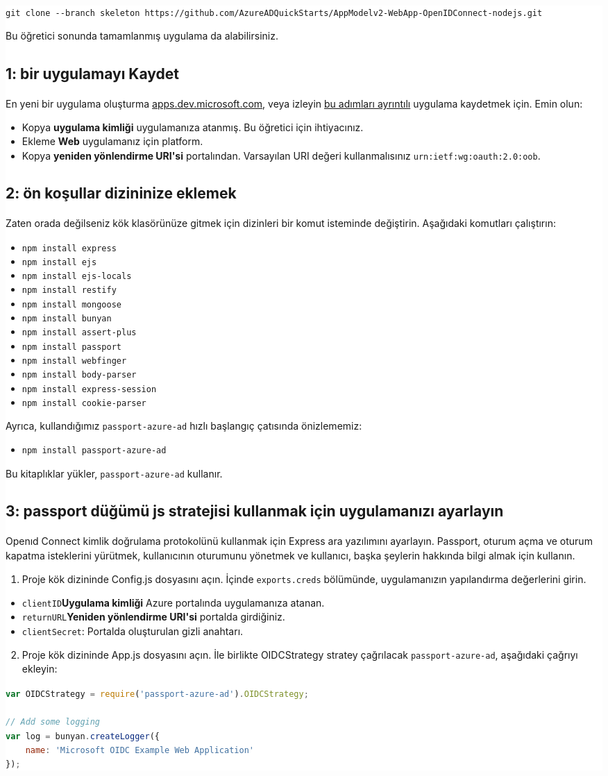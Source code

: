 ```git clone --branch skeleton https://github.com/AzureADQuickStarts/AppModelv2-WebApp-OpenIDConnect-nodejs.git```

Bu öğretici sonunda tamamlanmış uygulama da alabilirsiniz.

## <a name="1-register-an-app"></a>1: bir uygulamayı Kaydet
En yeni bir uygulama oluşturma [apps.dev.microsoft.com](https://apps.dev.microsoft.com/?referrer=https://azure.microsoft.com/documentation/articles&deeplink=/appList), veya izleyin [bu adımları ayrıntılı](active-directory-v2-app-registration.md) uygulama kaydetmek için. Emin olun:

* Kopya **uygulama kimliği** uygulamanıza atanmış. Bu öğretici için ihtiyacınız.
* Ekleme **Web** uygulamanız için platform.
* Kopya **yeniden yönlendirme URI'si** portalından. Varsayılan URI değeri kullanmalısınız `urn:ietf:wg:oauth:2.0:oob`.

## <a name="2-add-prerequisities-to-your-directory"></a>2: ön koşullar dizininize eklemek
Zaten orada değilseniz kök klasörünüze gitmek için dizinleri bir komut isteminde değiştirin. Aşağıdaki komutları çalıştırın:

* `npm install express`
* `npm install ejs`
* `npm install ejs-locals`
* `npm install restify`
* `npm install mongoose`
* `npm install bunyan`
* `npm install assert-plus`
* `npm install passport`
* `npm install webfinger`
* `npm install body-parser`
* `npm install express-session`
* `npm install cookie-parser`

Ayrıca, kullandığımız `passport-azure-ad` hızlı başlangıç çatısında önizlememiz:

* `npm install passport-azure-ad`

Bu kitaplıklar yükler, `passport-azure-ad` kullanır.

## <a name="3-set-up-your-app-to-use-the-passport-node-js-strategy"></a>3: passport düğümü js stratejisi kullanmak için uygulamanızı ayarlayın
Openıd Connect kimlik doğrulama protokolünü kullanmak için Express ara yazılımını ayarlayın. Passport, oturum açma ve oturum kapatma isteklerini yürütmek, kullanıcının oturumunu yönetmek ve kullanıcı, başka şeylerin hakkında bilgi almak için kullanın.

1.  Proje kök dizininde Config.js dosyasını açın. İçinde `exports.creds` bölümünde, uygulamanızın yapılandırma değerlerini girin.
  
  * `clientID`**Uygulama kimliği** Azure portalında uygulamanıza atanan.
  * `returnURL`**Yeniden yönlendirme URI'si** portalda girdiğiniz.
  * `clientSecret`: Portalda oluşturulan gizli anahtarı.

2.  Proje kök dizininde App.js dosyasını açın. İle birlikte OIDCStrategy stratey çağrılacak `passport-azure-ad`, aşağıdaki çağrıyı ekleyin:

  ```JavaScript
  var OIDCStrategy = require('passport-azure-ad').OIDCStrategy;

  // Add some logging
  var log = bunyan.createLogger({
      name: 'Microsoft OIDC Example Web Application'
  });
  ```
